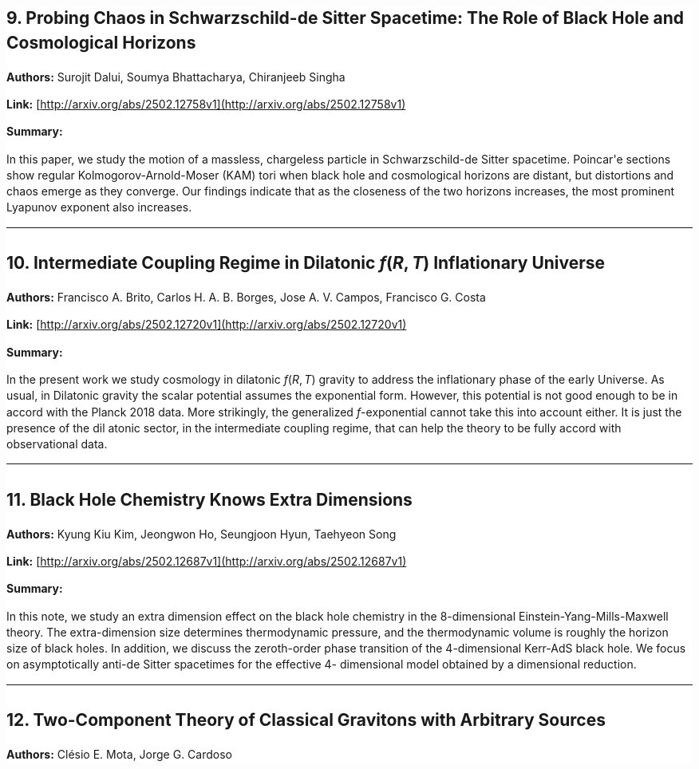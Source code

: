 ## 9. Probing Chaos in Schwarzschild-de Sitter Spacetime: The Role of Black   Hole and Cosmological Horizons

**Authors:** Surojit Dalui, Soumya Bhattacharya, Chiranjeeb Singha

**Link:** [http://arxiv.org/abs/2502.12758v1](http://arxiv.org/abs/2502.12758v1)

**Summary:**

In this paper, we study the motion of a massless, chargeless particle in Schwarzschild-de Sitter spacetime. Poincar\'e sections show regular Kolmogorov-Arnold-Moser (KAM) tori when black hole and cosmological horizons are distant, but distortions and chaos emerge as they converge. Our findings indicate that as the closeness of the two horizons increases, the most prominent Lyapunov exponent also increases.

---

## 10. Intermediate Coupling Regime in Dilatonic $f(R,T)$ Inflationary Universe

**Authors:** Francisco A. Brito, Carlos H. A. B. Borges, Jose A. V. Campos, Francisco G. Costa

**Link:** [http://arxiv.org/abs/2502.12720v1](http://arxiv.org/abs/2502.12720v1)

**Summary:**

In the present work we study cosmology in dilatonic $f(R,T)$ gravity to address the inflationary phase of the early Universe. As usual, in Dilatonic gravity the scalar potential assumes the exponential form. However, this potential is not good enough to be in accord with the Planck 2018 data. More strikingly, the generalized $f$-exponential cannot take this into account either. It is just the presence of the dil atonic sector, in the intermediate coupling regime, that can help the theory to be fully accord with observational data.

---

## 11. Black Hole Chemistry Knows Extra Dimensions

**Authors:** Kyung Kiu Kim, Jeongwon Ho, Seungjoon Hyun, Taehyeon Song

**Link:** [http://arxiv.org/abs/2502.12687v1](http://arxiv.org/abs/2502.12687v1)

**Summary:**

In this note, we study an extra dimension effect on the black hole chemistry in the 8-dimensional Einstein-Yang-Mills-Maxwell theory. The extra-dimension size determines thermodynamic pressure, and the thermodynamic volume is roughly the horizon size of black holes. In addition, we discuss the zeroth-order phase transition of the 4-dimensional Kerr-AdS black hole. We focus on asymptotically anti-de Sitter spacetimes for the effective 4- dimensional model obtained by a dimensional reduction.

---

## 12. Two-Component Theory of Classical Gravitons with Arbitrary Sources

**Authors:** Clésio E. Mota, Jorge G. Cardoso
